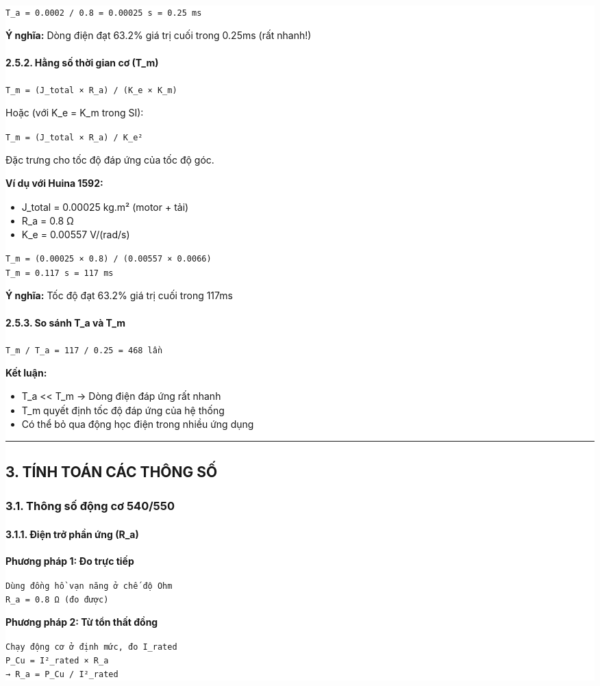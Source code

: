 ```
T_a = 0.0002 / 0.8 = 0.00025 s = 0.25 ms
```

**Ý nghĩa:** Dòng điện đạt 63.2% giá trị cuối trong 0.25ms (rất nhanh!)

#### 2.5.2. Hằng số thời gian cơ (T_m)

```
T_m = (J_total × R_a) / (K_e × K_m)
```

Hoặc (với K_e = K_m trong SI):
```
T_m = (J_total × R_a) / K_e²
```

Đặc trưng cho tốc độ đáp ứng của tốc độ góc.

**Ví dụ với Huina 1592:**
- J_total = 0.00025 kg.m² (motor + tải)
- R_a = 0.8 Ω
- K_e = 0.00557 V/(rad/s)

```
T_m = (0.00025 × 0.8) / (0.00557 × 0.0066)
T_m = 0.117 s = 117 ms
```

**Ý nghĩa:** Tốc độ đạt 63.2% giá trị cuối trong 117ms

#### 2.5.3. So sánh T_a và T_m

```
T_m / T_a = 117 / 0.25 = 468 lần
```

**Kết luận:**
- T_a << T_m → Dòng điện đáp ứng rất nhanh
- T_m quyết định tốc độ đáp ứng của hệ thống
- Có thể bỏ qua động học điện trong nhiều ứng dụng

---

## 3. TÍNH TOÁN CÁC THÔNG SỐ

### 3.1. Thông số động cơ 540/550

#### 3.1.1. Điện trở phần ứng (R_a)

**Phương pháp 1: Đo trực tiếp**
```
Dùng đồng hồ vạn năng ở chế độ Ohm
R_a = 0.8 Ω (đo được)
```

**Phương pháp 2: Từ tổn thất đồng**
```
Chạy động cơ ở định mức, đo I_rated
P_Cu = I²_rated × R_a
→ R_a = P_Cu / I²_rated
```
